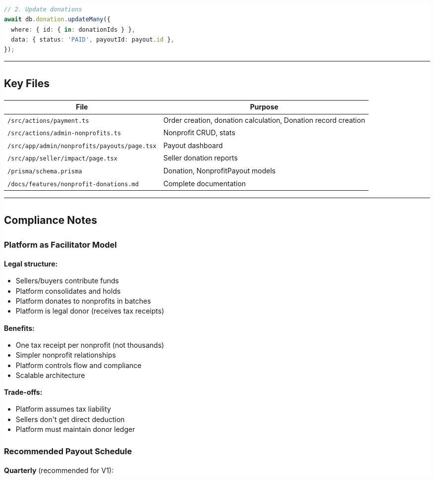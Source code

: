 ```typescript
// 2. Update donations
await db.donation.updateMany({
  where: { id: { in: donationIds } },
  data: { status: 'PAID', payoutId: payout.id },
});
```

---

## Key Files

| File                                         | Purpose                                                        |
| -------------------------------------------- | -------------------------------------------------------------- |
| `/src/actions/payment.ts`                    | Order creation, donation calculation, Donation record creation |
| `/src/actions/admin-nonprofits.ts`           | Nonprofit CRUD, stats                                          |
| `/src/app/admin/nonprofits/payouts/page.tsx` | Payout dashboard                                               |
| `/src/app/seller/impact/page.tsx`            | Seller donation reports                                        |
| `/prisma/schema.prisma`                      | Donation, NonprofitPayout models                               |
| `/docs/features/nonprofit-donations.md`      | Complete documentation                                         |

---

## Compliance Notes

### Platform as Facilitator Model

**Legal structure:**

- Sellers/buyers contribute funds
- Platform consolidates and holds
- Platform donates to nonprofits in batches
- Platform is legal donor (receives tax receipts)

**Benefits:**

- One tax receipt per nonprofit (not thousands)
- Simpler nonprofit relationships
- Platform controls flow and compliance
- Scalable architecture

**Trade-offs:**

- Platform assumes tax liability
- Sellers don't get direct deduction
- Platform must maintain donor ledger

### Recommended Payout Schedule

**Quarterly** (recommended for V1):
